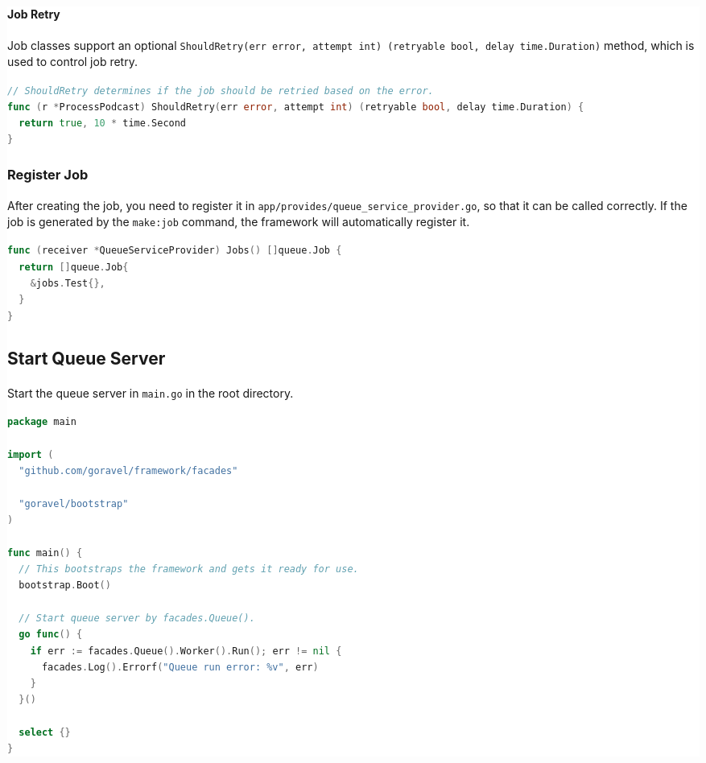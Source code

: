 #### Job Retry

Job classes support an optional `ShouldRetry(err error, attempt int) (retryable bool, delay time.Duration)` method, which is used to control job retry.

```go
// ShouldRetry determines if the job should be retried based on the error.
func (r *ProcessPodcast) ShouldRetry(err error, attempt int) (retryable bool, delay time.Duration) {
  return true, 10 * time.Second
}
```

### Register Job

After creating the job, you need to register it in `app/provides/queue_service_provider.go`, so that it can be called correctly. If the job is generated by the `make:job` command, the framework will automatically register it.

```go
func (receiver *QueueServiceProvider) Jobs() []queue.Job {
  return []queue.Job{
    &jobs.Test{},
  }
}
```

## Start Queue Server

Start the queue server in `main.go` in the root directory.

```go
package main

import (
  "github.com/goravel/framework/facades"

  "goravel/bootstrap"
)

func main() {
  // This bootstraps the framework and gets it ready for use.
  bootstrap.Boot()

  // Start queue server by facades.Queue().
  go func() {
    if err := facades.Queue().Worker().Run(); err != nil {
      facades.Log().Errorf("Queue run error: %v", err)
    }
  }()

  select {}
}
```
